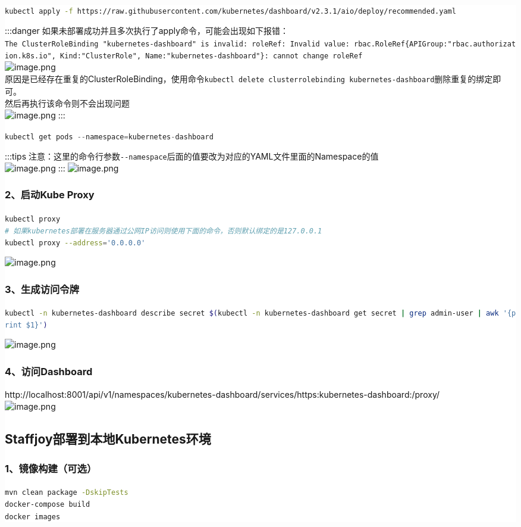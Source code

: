 ```bash
kubectl apply -f https://raw.githubusercontent.com/kubernetes/dashboard/v2.3.1/aio/deploy/recommended.yaml
```
:::danger
如果未部署成功并且多次执行了apply命令，可能会出现如下报错：<br />`The ClusterRoleBinding "kubernetes-dashboard" is invalid: roleRef: Invalid value: rbac.RoleRef{APIGroup:"rbac.authorization.k8s.io", Kind:"ClusterRole", Name:"kubernetes-dashboard"}: cannot change roleRef`<br />![image.png](https://cdn.nlark.com/yuque/0/2021/png/396745/1632362225454-7f28f2d7-3924-4aef-8f7c-f4212437e1f9.png#clientId=uffb02077-d29c-4&from=paste&height=344&id=uf948c052&originHeight=1031&originWidth=3323&originalType=binary&ratio=1&rotation=0&showTitle=false&size=1261282&status=done&style=none&taskId=ub7c661db-6506-4a71-805f-b691e0c34a7&title=&width=1107.6666666666667)<br />原因是已经存在重复的ClusterRoleBinding，使用命令`kubectl delete clusterrolebinding kubernetes-dashboard`删除重复的绑定即可。<br />然后再执行该命令则不会出现问题<br />![image.png](https://cdn.nlark.com/yuque/0/2021/png/396745/1632362373783-74f15606-3862-46f3-a0dc-2c90b37e5093.png#clientId=uffb02077-d29c-4&from=paste&height=287&id=u96b5a1ee&originHeight=860&originWidth=3323&originalType=binary&ratio=1&rotation=0&showTitle=false&size=1105046&status=done&style=none&taskId=uda3f4495-7e93-43cc-b442-867f55f0b86&title=&width=1107.6666666666667)
:::
```java
kubectl get pods --namespace=kubernetes-dashboard
```
:::tips
注意：这里的命令行参数`--namespace`后面的值要改为对应的YAML文件里面的Namespace的值<br />![image.png](https://cdn.nlark.com/yuque/0/2021/png/396745/1632361720683-967df67c-a6d9-4640-95dd-9d8ec41019ca.png#clientId=uffb02077-d29c-4&from=paste&height=508&id=DL9W2&originHeight=1524&originWidth=1792&originalType=binary&ratio=1&rotation=0&showTitle=false&size=154607&status=done&style=none&taskId=u5e2cd926-e9fb-4d8f-8fa9-6f40c46ecac&title=&width=597.3333333333334)
:::
![image.png](https://cdn.nlark.com/yuque/0/2021/png/396745/1632361869639-7e5512d8-f03a-4772-9a29-d35677833a40.png#clientId=uffb02077-d29c-4&from=paste&height=234&id=ua5012548&originHeight=703&originWidth=3323&originalType=binary&ratio=1&rotation=0&showTitle=false&size=820967&status=done&style=none&taskId=u7b6ae7fe-1045-473f-9a82-1561b7f3792&title=&width=1107.6666666666667)
<a name="h635Z"></a>
### 2、启动Kube Proxy
```bash
kubectl proxy
# 如果kubernetes部署在服务器通过公网IP访问则使用下面的命令，否则默认绑定的是127.0.0.1
kubectl proxy --address='0.0.0.0'
```
![image.png](https://cdn.nlark.com/yuque/0/2021/png/396745/1632361916246-896ad296-57b3-4b8a-b849-cd06e7c8b4c4.png#clientId=uffb02077-d29c-4&from=paste&height=71&id=ue5bb1d22&originHeight=214&originWidth=3323&originalType=binary&ratio=1&rotation=0&showTitle=false&size=188004&status=done&style=none&taskId=ub1232b23-3fc0-4305-bf14-7272133e542&title=&width=1107.6666666666667)
<a name="uVclz"></a>
### 3、生成访问令牌
```bash
kubectl -n kubernetes-dashboard describe secret $(kubectl -n kubernetes-dashboard get secret | grep admin-user | awk '{print $1}')
```
![image.png](https://cdn.nlark.com/yuque/0/2021/png/396745/1632361978286-2e1c563d-7a3d-4e86-8338-001e8360abb2.png#clientId=uffb02077-d29c-4&from=paste&height=583&id=ue725279d&originHeight=1750&originWidth=3323&originalType=binary&ratio=1&rotation=0&showTitle=false&size=2206638&status=done&style=none&taskId=u01d6296c-968f-4887-bd83-47c867a5706&title=&width=1107.6666666666667)
<a name="iaM7P"></a>
### 4、访问Dashboard
http://localhost:8001/api/v1/namespaces/kubernetes-dashboard/services/https:kubernetes-dashboard:/proxy/<br />![image.png](https://cdn.nlark.com/yuque/0/2022/png/396745/1663168018358-c20bcd89-cd9a-465f-aeb8-1f8010274712.png#clientId=ue46387f4-c2cc-4&from=paste&height=1189&id=u0d792f76&originHeight=1783&originWidth=3840&originalType=binary&ratio=1&rotation=0&showTitle=false&size=221140&status=done&style=shadow&taskId=u0a97f9da-30fa-4fbf-a2b4-ec9a34ec21c&title=&width=2560)
<a name="R3B7u"></a>
## Staffjoy部署到本地Kubernetes环境
<a name="FgW09"></a>
### 1、镜像构建（可选）
```bash
mvn clean package -DskipTests
docker-compose build
docker images
```